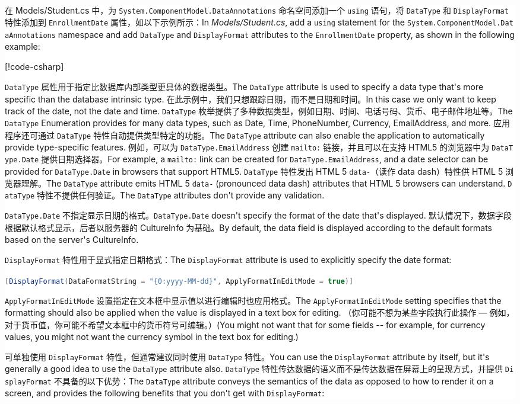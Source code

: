 <span data-ttu-id="47a1e-130">在 Models/Student.cs 中，为 `System.ComponentModel.DataAnnotations` 命名空间添加一个 `using` 语句，将 `DataType` 和 `DisplayFormat` 特性添加到 `EnrollmentDate` 属性，如以下示例所示：</span><span class="sxs-lookup"><span data-stu-id="47a1e-130">In *Models/Student.cs*, add a `using` statement for the `System.ComponentModel.DataAnnotations` namespace and add `DataType` and `DisplayFormat` attributes to the `EnrollmentDate` property, as shown in the following example:</span></span>

[!code-csharp[](intro/samples/cu/Models/Student.cs?name=snippet_DataType&highlight=3,12-13)]

<span data-ttu-id="47a1e-131">`DataType` 属性用于指定比数据库内部类型更具体的数据类型。</span><span class="sxs-lookup"><span data-stu-id="47a1e-131">The `DataType` attribute is used to specify a data type that's more specific than the database intrinsic type.</span></span> <span data-ttu-id="47a1e-132">在此示例中，我们只想跟踪日期，而不是日期和时间。</span><span class="sxs-lookup"><span data-stu-id="47a1e-132">In this case we only want to keep track of the date, not the date and time.</span></span> <span data-ttu-id="47a1e-133">`DataType` 枚举提供了多种数据类型，例如日期、时间、电话号码、货币、电子邮件地址等。</span><span class="sxs-lookup"><span data-stu-id="47a1e-133">The  `DataType` Enumeration provides for many data types, such as Date, Time, PhoneNumber, Currency, EmailAddress, and more.</span></span> <span data-ttu-id="47a1e-134">应用程序还可通过 `DataType` 特性自动提供类型特定的功能。</span><span class="sxs-lookup"><span data-stu-id="47a1e-134">The `DataType` attribute can also enable the application to automatically provide type-specific features.</span></span> <span data-ttu-id="47a1e-135">例如，可以为 `DataType.EmailAddress` 创建 `mailto:` 链接，并且可以在支持 HTML5 的浏览器中为 `DataType.Date` 提供日期选择器。</span><span class="sxs-lookup"><span data-stu-id="47a1e-135">For example, a `mailto:` link can be created for `DataType.EmailAddress`, and a date selector can be provided for `DataType.Date` in browsers that support HTML5.</span></span> <span data-ttu-id="47a1e-136">`DataType` 特性发出 HTML 5 `data-`（读作 data dash）特性供 HTML 5 浏览器理解。</span><span class="sxs-lookup"><span data-stu-id="47a1e-136">The `DataType` attribute emits HTML 5 `data-` (pronounced data dash) attributes that HTML 5 browsers can understand.</span></span> <span data-ttu-id="47a1e-137">`DataType` 特性不提供任何验证。</span><span class="sxs-lookup"><span data-stu-id="47a1e-137">The `DataType` attributes don't provide any validation.</span></span>

<span data-ttu-id="47a1e-138">`DataType.Date` 不指定显示日期的格式。</span><span class="sxs-lookup"><span data-stu-id="47a1e-138">`DataType.Date` doesn't specify the format of the date that's displayed.</span></span> <span data-ttu-id="47a1e-139">默认情况下，数据字段根据默认格式显示，后者以服务器的 CultureInfo 为基础。</span><span class="sxs-lookup"><span data-stu-id="47a1e-139">By default, the data field is displayed according to the default formats based on the server's CultureInfo.</span></span>

<span data-ttu-id="47a1e-140">`DisplayFormat` 特性用于显式指定日期格式：</span><span class="sxs-lookup"><span data-stu-id="47a1e-140">The `DisplayFormat` attribute is used to explicitly specify the date format:</span></span>

```csharp
[DisplayFormat(DataFormatString = "{0:yyyy-MM-dd}", ApplyFormatInEditMode = true)]
```

<span data-ttu-id="47a1e-141">`ApplyFormatInEditMode` 设置指定在文本框中显示值以进行编辑时也应用格式。</span><span class="sxs-lookup"><span data-stu-id="47a1e-141">The `ApplyFormatInEditMode` setting specifies that the formatting should also be applied when the value is displayed in a text box for editing.</span></span> <span data-ttu-id="47a1e-142">（你可能不想为某些字段执行此操作 — 例如，对于货币值，你可能不希望文本框中的货币符号可编辑。）</span><span class="sxs-lookup"><span data-stu-id="47a1e-142">(You might not want that for some fields -- for example, for currency values, you might not want the currency symbol in the text box for editing.)</span></span>

<span data-ttu-id="47a1e-143">可单独使用 `DisplayFormat` 特性，但通常建议同时使用 `DataType` 特性。</span><span class="sxs-lookup"><span data-stu-id="47a1e-143">You can use the `DisplayFormat` attribute by itself, but it's generally a good idea to use the `DataType` attribute also.</span></span> <span data-ttu-id="47a1e-144">`DataType` 特性传达数据的语义而不是传达数据在屏幕上的呈现方式，并提供 `DisplayFormat` 不具备的以下优势：</span><span class="sxs-lookup"><span data-stu-id="47a1e-144">The `DataType` attribute conveys the semantics of the data as opposed to how to render it on a screen, and provides the following benefits that you don't get with `DisplayFormat`:</span></span>
